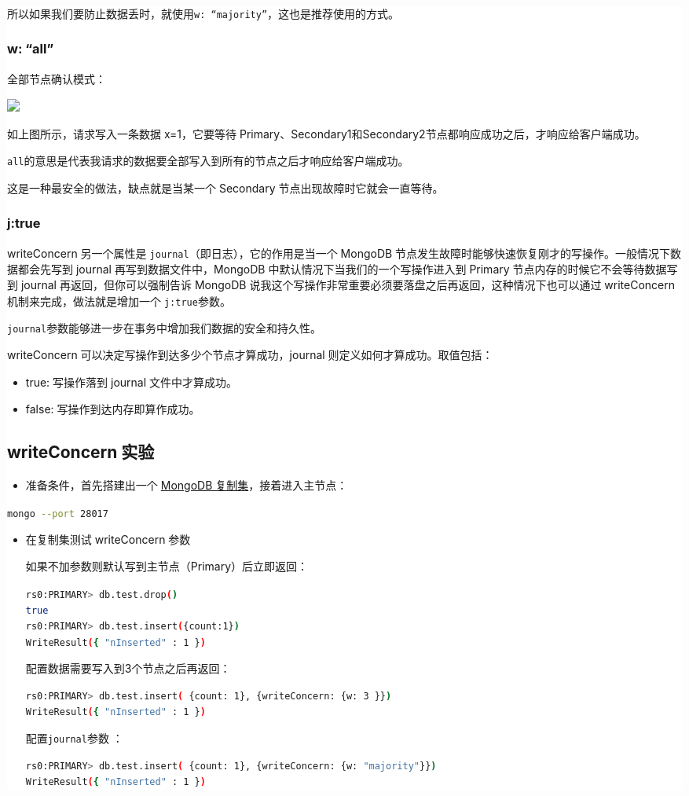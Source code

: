 所以如果我们要防止数据丢时，就使用`w: “majority”`，这也是推荐使用的方式。

### w: “all”

全部节点确认模式：

![](https://cdn.jsdelivr.net/gh/dendi875/images/PicGo/20221118212234.png)

如上图所示，请求写入一条数据 x=1，它要等待 Primary、Secondary1和Secondary2节点都响应成功之后，才响应给客户端成功。

`all`的意思是代表我请求的数据要全部写入到所有的节点之后才响应给客户端成功。

这是一种最安全的做法，缺点就是当某一个 Secondary 节点出现故障时它就会一直等待。

### j:true

writeConcern 另一个属性是 `journal`（即日志），它的作用是当一个 MongoDB 节点发生故障时能够快速恢复刚才的写操作。一般情况下数据都会先写到 journal 再写到数据文件中，MongoDB 中默认情况下当我们的一个写操作进入到 Primary 节点内存的时候它不会等待数据写到 journal 再返回，但你可以强制告诉 MongoDB 说我这个写操作非常重要必须要落盘之后再返回，这种情况下也可以通过 writeConcern 机制来完成，做法就是增加一个 `j:true`参数。

`journal`参数能够进一步在事务中增加我们数据的安全和持久性。

writeConcern 可以决定写操作到达多少个节点才算成功，journal 则定义如何才算成功。取值包括：

* true: 写操作落到 journal 文件中才算成功。

* false: 写操作到达内存即算作成功。

## writeConcern 实验

* 准备条件，首先搭建出一个 [MongoDB 复制集](https://zhangquan.me/2023/02/06/mongodb-fu-zhi-ji/)，接着进入主节点：

```bash
mongo --port 28017
```

* 在复制集测试 writeConcern 参数

  如果不加参数则默认写到主节点（Primary）后立即返回：

  ```bash
  rs0:PRIMARY> db.test.drop()
  true
  rs0:PRIMARY> db.test.insert({count:1})
  WriteResult({ "nInserted" : 1 })
  ```

  配置数据需要写入到3个节点之后再返回：

  ```bash
  rs0:PRIMARY> db.test.insert( {count: 1}, {writeConcern: {w: 3 }})
  WriteResult({ "nInserted" : 1 })
  ```

  配置`journal`参数 ：

  ```bash
  rs0:PRIMARY> db.test.insert( {count: 1}, {writeConcern: {w: "majority"}})
  WriteResult({ "nInserted" : 1 })
  ```
